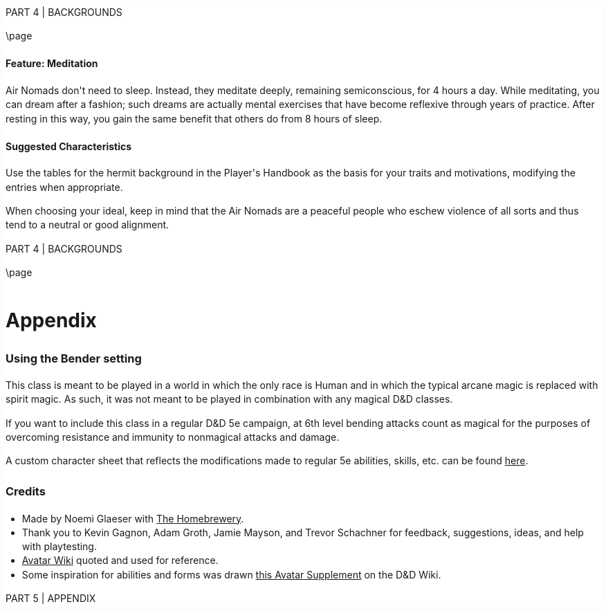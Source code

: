 <div class='pageNumber auto'></div>
<div class='footnote'>PART 4 | BACKGROUNDS</div>

\page

#### Feature: Meditation
Air Nomads don't need to sleep. Instead, they meditate deeply, remaining semiconscious, for 4 hours a day. While meditating, you can dream after a fashion; such dreams are actually mental exercises that have become reflexive through years of practice. After resting in this way, you gain the same benefit that others do from 8 hours of sleep.

#### Suggested Characteristics
Use the tables for the hermit background in the Player's Handbook as the basis for your traits and motivations, modifying the entries when appropriate.

When choosing your ideal, keep in mind that the Air Nomads are a peaceful people who eschew violence of all sorts and thus tend to a neutral or good alignment.

<div class='pageNumber auto'></div>
<div class='footnote'>PART 4 | BACKGROUNDS</div>

\page

# Appendix

### Using the Bender setting

This class is meant to be played in a world in which the only race is Human and in which the typical arcane magic is replaced with spirit magic. As such, it was not meant to be played in combination with any magical D&D classes.

If you want to include this class in a regular D&D 5e campaign, at 6th level bending attacks count as magical for the purposes of overcoming resistance and immunity to nonmagical attacks and damage.

A custom character sheet that reflects the modifications made to regular 5e abilities, skills, etc. can be found [here](https://).

### Credits
- Made by Noemi Glaeser with [The Homebrewery](https://homebrewery.naturalcrit.com).
- Thank you to Kevin Gagnon, Adam Groth, Jamie Mayson, and Trevor Schachner for feedback, suggestions, ideas, and help with playtesting.
- [Avatar Wiki](https://avatar.fandom.com/wiki/Bending_arts) quoted and used for reference.
- Some inspiration for abilities and forms was drawn <a href="https://www.dandwiki.com/wiki/5e_Classes_(Avatar_Supplement)">this Avatar Supplement</a> on the D&D Wiki.


<div class='pageNumber auto'></div>
<div class='footnote'>PART 5 | APPENDIX</div>
